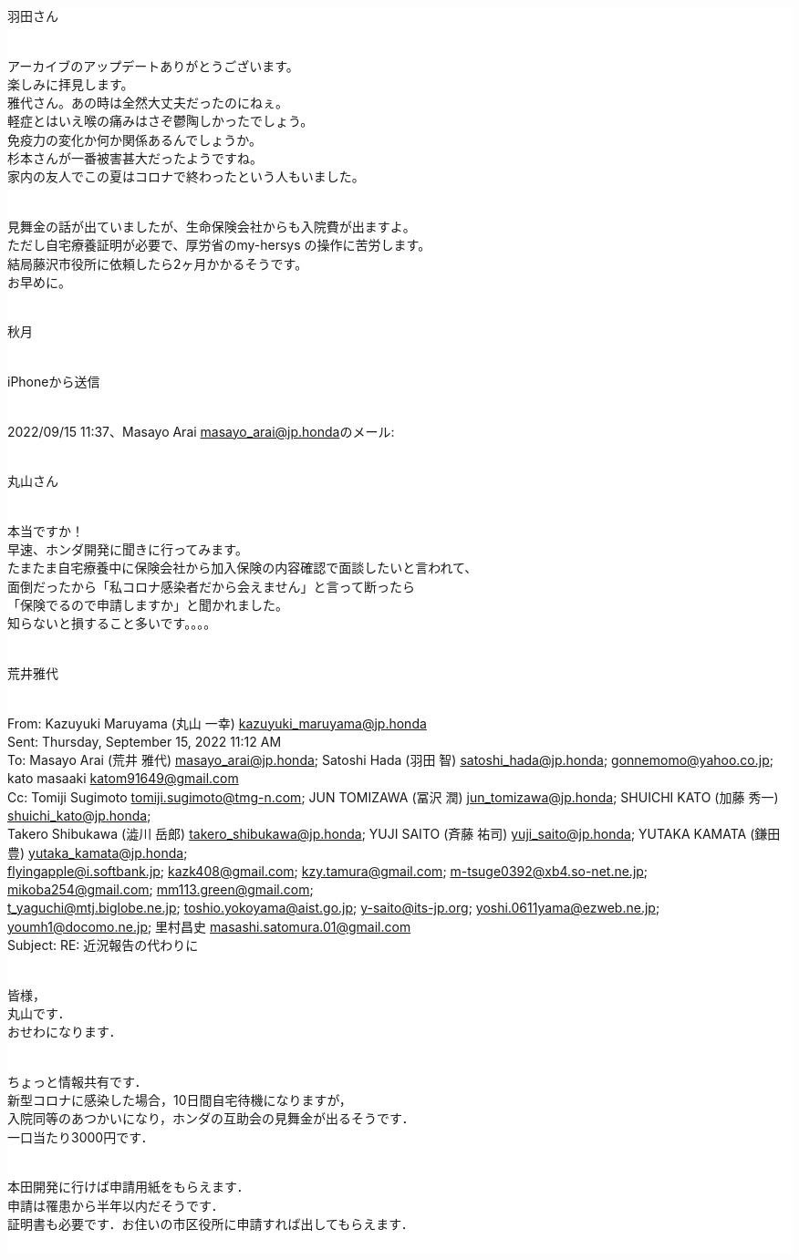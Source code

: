 羽田さん<br><br>

アーカイブのアップデートありがとうございます。<br>
楽しみに拝見します。<br>
雅代さん。あの時は全然大丈夫だったのにねぇ。<br>
軽症とはいえ喉の痛みはさぞ鬱陶しかったでしょう。<br>
免疫力の変化か何か関係あるんでしょうか。<br>
杉本さんが一番被害甚大だったようですね。<br>
家内の友人でこの夏はコロナで終わったという人もいました。<br><br>

見舞金の話が出ていましたが、生命保険会社からも入院費が出ますよ。<br>
ただし自宅療養証明が必要で、厚労省のmy-hersys の操作に苦労します。<br>
結局藤沢市役所に依頼したら2ヶ月かかるそうです。<br>
お早めに。<br><br>

秋月<br><br>

iPhoneから送信<br><br>


2022/09/15 11:37、Masayo Arai <masayo_arai@jp.honda>のメール:<br><br>
 
丸山さん<br><br>
 
本当ですか！<br>
早速、ホンダ開発に聞きに行ってみます。<br>
たまたま自宅療養中に保険会社から加入保険の内容確認で面談したいと言われて、<br>
面倒だったから「私コロナ感染者だから会えません」と言って断ったら<br>
「保険でるので申請しますか」と聞かれました。<br>
知らないと損すること多いです。。。。<br><br>
 
荒井雅代<br><br>
 
 
From: Kazuyuki Maruyama (丸山 一幸) <kazuyuki_maruyama@jp.honda> <br>
Sent: Thursday, September 15, 2022 11:12 AM<br>
To: Masayo Arai (荒井 雅代) <masayo_arai@jp.honda>; Satoshi Hada (羽田 智) <satoshi_hada@jp.honda>; gonnemomo@yahoo.co.jp; kato masaaki <katom91649@gmail.com><br>
Cc: Tomiji Sugimoto <tomiji.sugimoto@tmg-n.com>; JUN TOMIZAWA (冨沢 潤) <jun_tomizawa@jp.honda>; SHUICHI KATO (加藤 秀一) <shuichi_kato@jp.honda>; <br>Takero Shibukawa (澁川 岳郎) <takero_shibukawa@jp.honda>; YUJI SAITO (斉藤 祐司) <yuji_saito@jp.honda>; YUTAKA KAMATA (鎌田 豊) <yutaka_kamata@jp.honda>; <br>flyingapple@i.softbank.jp; kazk408@gmail.com; kzy.tamura@gmail.com; m-tsuge0392@xb4.so-net.ne.jp; mikoba254@gmail.com; mm113.green@gmail.com; <br>t_yaguchi@mtj.biglobe.ne.jp; toshio.yokoyama@aist.go.jp; y-saito@its-jp.org; yoshi.0611yama@ezweb.ne.jp; youmh1@docomo.ne.jp; 里村昌史 <masashi.satomura.01@gmail.com><br>
Subject: RE: 近況報告の代わりに<br><br>
 
皆様，<br>
丸山です．<br>
おせわになります．<br><br>
 
ちょっと情報共有です．<br>
新型コロナに感染した場合，10日間自宅待機になりますが，<br>
入院同等のあつかいになり，ホンダの互助会の見舞金が出るそうです．<br>
一口当たり3000円です．<br><br>
 
本田開発に行けば申請用紙をもらえます．<br>
申請は罹患から半年以内だそうです．<br>
証明書も必要です．お住いの市区役所に申請すれば出してもらえます．<br><br>
 